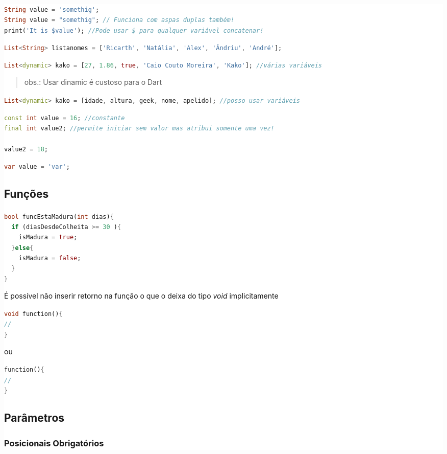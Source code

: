 ```dart
String value = 'somethig';
String value = "somethig"; // Funciona com aspas duplas também!
print('It is $value'); //Pode usar $ para qualquer variável concatenar!
```

```dart
List<String> listanomes = ['Ricarth', 'Natália', 'Alex', 'Ândriu', 'André'];
```

```dart
List<dynamic> kako = [27, 1.86, true, 'Caio Couto Moreira', 'Kako']; //várias variáveis
```
>obs.: Usar dinamic é custoso para o Dart

```dart
List<dynamic> kako = [idade, altura, geek, nome, apelido]; //posso usar variáveis
```

```dart
const int value = 16; //constante
final int value2; //permite iniciar sem valor mas atribui somente uma vez!

value2 = 18;
```

```dart
var value = 'var';
```

## Funções
```dart
bool funcEstaMadura(int dias){
  if (diasDesdeColheita >= 30 ){
    isMadura = true;
  }else{
    isMadura = false;
  }
}
```

É possível não inserir retorno na função o que o deixa do tipo *void* implicitamente
```dart
void function(){
//
}
```
ou
```dart
function(){
//
}
```

## Parâmetros
### Posicionais Obrigatórios
